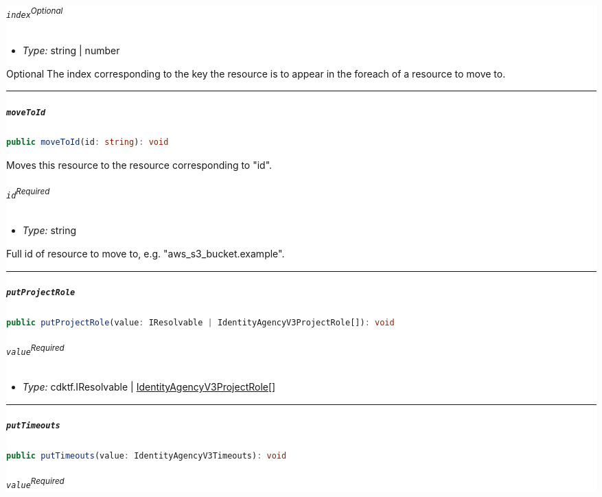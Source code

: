 ###### `index`<sup>Optional</sup> <a name="index" id="@cdktf/provider-opentelekomcloud.identityAgencyV3.IdentityAgencyV3.moveTo.parameter.index"></a>

- *Type:* string | number

Optional The index corresponding to the key the resource is to appear in the foreach of a resource to move to.

---

##### `moveToId` <a name="moveToId" id="@cdktf/provider-opentelekomcloud.identityAgencyV3.IdentityAgencyV3.moveToId"></a>

```typescript
public moveToId(id: string): void
```

Moves this resource to the resource corresponding to "id".

###### `id`<sup>Required</sup> <a name="id" id="@cdktf/provider-opentelekomcloud.identityAgencyV3.IdentityAgencyV3.moveToId.parameter.id"></a>

- *Type:* string

Full id of resource to move to, e.g. "aws_s3_bucket.example".

---

##### `putProjectRole` <a name="putProjectRole" id="@cdktf/provider-opentelekomcloud.identityAgencyV3.IdentityAgencyV3.putProjectRole"></a>

```typescript
public putProjectRole(value: IResolvable | IdentityAgencyV3ProjectRole[]): void
```

###### `value`<sup>Required</sup> <a name="value" id="@cdktf/provider-opentelekomcloud.identityAgencyV3.IdentityAgencyV3.putProjectRole.parameter.value"></a>

- *Type:* cdktf.IResolvable | <a href="#@cdktf/provider-opentelekomcloud.identityAgencyV3.IdentityAgencyV3ProjectRole">IdentityAgencyV3ProjectRole</a>[]

---

##### `putTimeouts` <a name="putTimeouts" id="@cdktf/provider-opentelekomcloud.identityAgencyV3.IdentityAgencyV3.putTimeouts"></a>

```typescript
public putTimeouts(value: IdentityAgencyV3Timeouts): void
```

###### `value`<sup>Required</sup> <a name="value" id="@cdktf/provider-opentelekomcloud.identityAgencyV3.IdentityAgencyV3.putTimeouts.parameter.value"></a>

